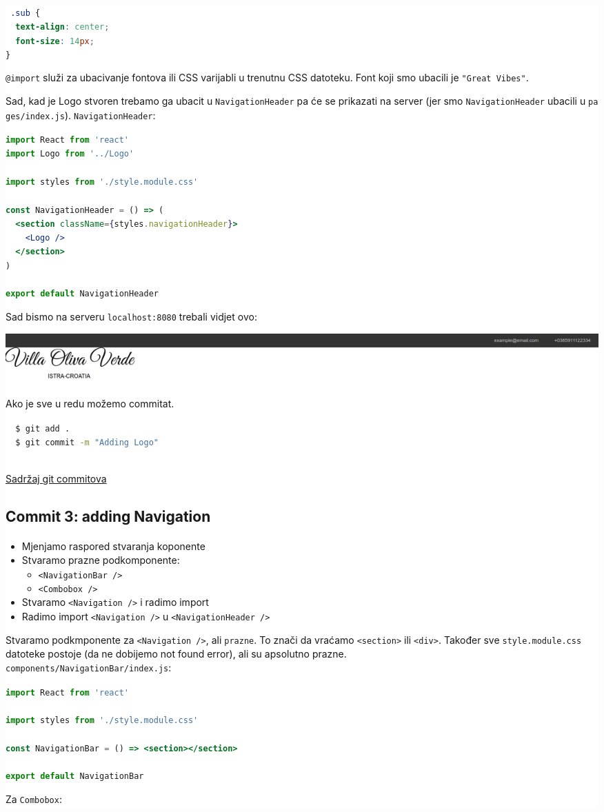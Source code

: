   ```css
   .sub {
    text-align: center;
    font-size: 14px;
  }
```

`@import` služi za ubacivanje fontova ili CSS varijabli u trenutnu CSS datoteku. Font koji smo ubacili je `"Great Vibes"`.

Sad, kad je Logo stvoren trebamo ga ubacit u `NavigationHeader` pa će se prikazati na server (jer smo `NavigationHeader` ubacili u `pages/index.js`). `NavigationHeader`:

```jsx
import React from 'react'
import Logo from '../Logo'

import styles from './style.module.css'

const NavigationHeader = () => (
  <section className={styles.navigationHeader}>
    <Logo />
  </section>
)

export default NavigationHeader
```
Sad bismo na serveru `localhost:8080` trebali vidjet ovo:
<p align="center">
  <img src="./readmeRess/commit2.png">
</p>

Ako je sve u redu možemo commitat.
```bash
  $ git add .
  $ git commit -m "Adding Logo"
```
<br/>[Sadržaj git commitova](#toc)

## Commit 3: adding Navigation <a name="c3"></a>
  - Mjenjamo raspored stvaranja koponente
  - Stvaramo prazne podkomponente:
    - `<NavigationBar />`
    - `<Combobox />`
  - Stvaramo `<Navigation />` i radimo import
  - Radimo import `<Navigation />` u `<NavigationHeader />`

  Stvaramo podkmponente za `<Navigation />`, ali `prazne`. To znači da vraćamo `<section>` ili `<div>`. Također sve `style.module.css` datoteke postoje (da ne dobijemo not found error), ali su apsolutno prazne.
  <br/>`components/NavigationBar/index.js`:
  ```jsx
  import React from 'react'

  import styles from './style.module.css'

  const NavigationBar = () => <section></section>

  export default NavigationBar
  ```
  Za `Combobox`:
  ```jsx
  ```